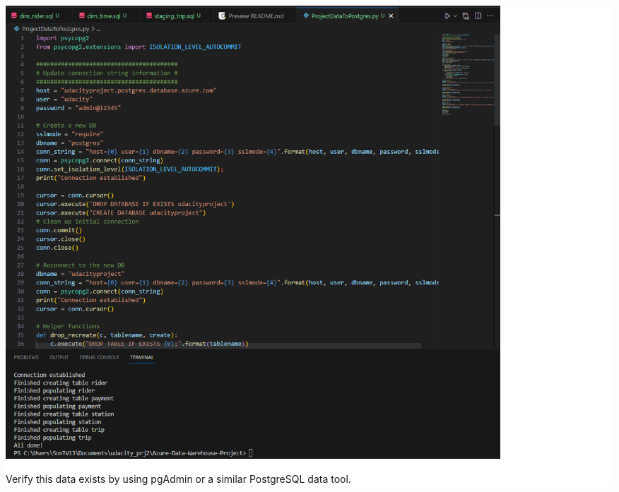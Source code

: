 <img src="/img/ingest_data.png" title="postgres"  width="700">

Verify this data exists by using pgAdmin or a similar PostgreSQL data tool.
